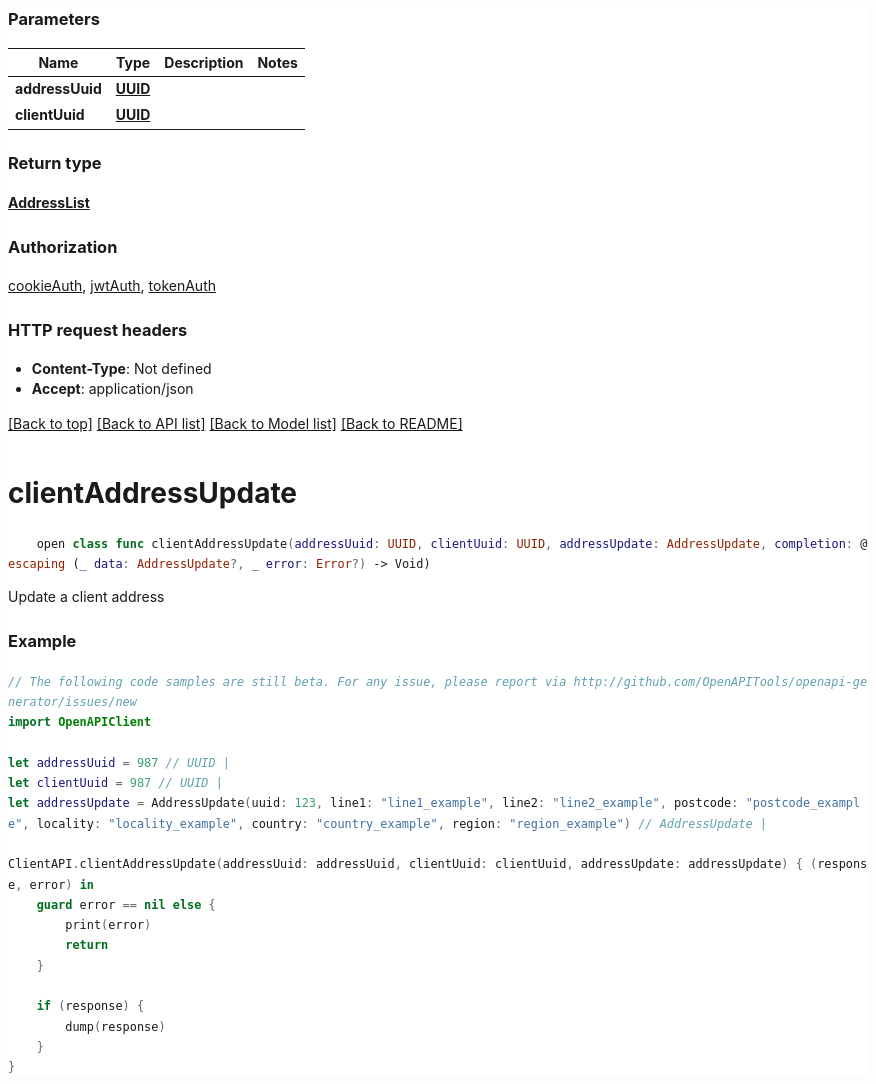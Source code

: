### Parameters

Name | Type | Description  | Notes
------------- | ------------- | ------------- | -------------
 **addressUuid** | [**UUID**](.md) |  | 
 **clientUuid** | [**UUID**](.md) |  | 

### Return type

[**AddressList**](AddressList.md)

### Authorization

[cookieAuth](../README.md#cookieAuth), [jwtAuth](../README.md#jwtAuth), [tokenAuth](../README.md#tokenAuth)

### HTTP request headers

 - **Content-Type**: Not defined
 - **Accept**: application/json

[[Back to top]](#) [[Back to API list]](../README.md#documentation-for-api-endpoints) [[Back to Model list]](../README.md#documentation-for-models) [[Back to README]](../README.md)

# **clientAddressUpdate**
```swift
    open class func clientAddressUpdate(addressUuid: UUID, clientUuid: UUID, addressUpdate: AddressUpdate, completion: @escaping (_ data: AddressUpdate?, _ error: Error?) -> Void)
```



Update a client address

### Example
```swift
// The following code samples are still beta. For any issue, please report via http://github.com/OpenAPITools/openapi-generator/issues/new
import OpenAPIClient

let addressUuid = 987 // UUID | 
let clientUuid = 987 // UUID | 
let addressUpdate = AddressUpdate(uuid: 123, line1: "line1_example", line2: "line2_example", postcode: "postcode_example", locality: "locality_example", country: "country_example", region: "region_example") // AddressUpdate | 

ClientAPI.clientAddressUpdate(addressUuid: addressUuid, clientUuid: clientUuid, addressUpdate: addressUpdate) { (response, error) in
    guard error == nil else {
        print(error)
        return
    }

    if (response) {
        dump(response)
    }
}
```
